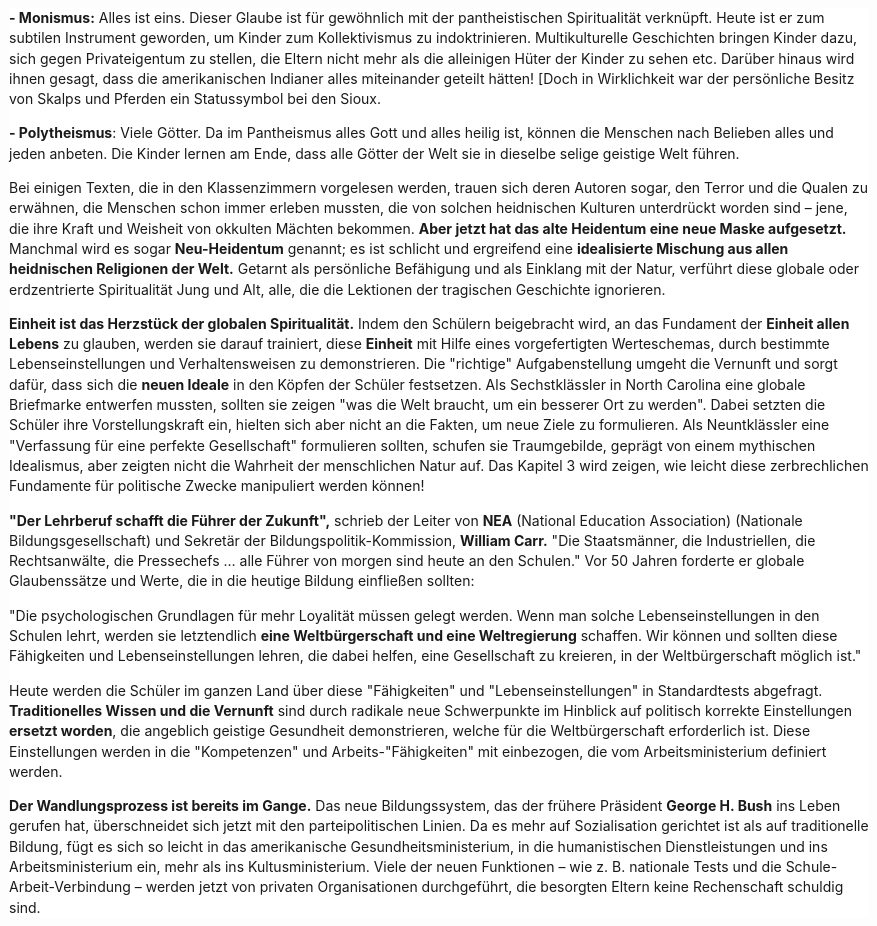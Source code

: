 **- Monismus:** Alles ist eins. Dieser Glaube ist für gewöhnlich mit der pantheistischen Spiritualität verknüpft. Heute ist er zum subtilen Instrument  geworden, um Kinder zum Kollektivismus zu indoktrinieren. Multikulturelle Geschichten bringen Kinder dazu, sich gegen Privateigentum zu stellen, die Eltern nicht mehr als die alleinigen Hüter der Kinder zu sehen etc. Darüber hinaus wird ihnen gesagt, dass die amerikanischen Indianer alles miteinander geteilt hätten! [Doch in Wirklichkeit war der persönliche Besitz von Skalps und Pferden ein Statussymbol bei den Sioux.

**- Polytheismus**: Viele Götter. Da im Pantheismus alles Gott und alles heilig ist, können die Menschen nach Belieben alles und jeden anbeten. Die Kinder lernen am Ende, dass alle Götter der Welt sie in dieselbe selige geistige Welt führen.

Bei einigen Texten, die in den Klassenzimmern vorgelesen werden, trauen sich deren Autoren sogar, den Terror und die Qualen zu erwähnen, die Menschen schon immer erleben mussten, die von solchen heidnischen Kulturen unterdrückt worden sind – jene, die ihre Kraft und Weisheit von okkulten Mächten bekommen. **Aber jetzt hat das alte Heidentum eine neue Maske aufgesetzt.** Manchmal wird es sogar **Neu-Heidentum** genannt; es ist schlicht und ergreifend eine **idealisierte Mischung aus allen heidnischen Religionen der Welt.** Getarnt als persönliche Befähigung und als Einklang mit der Natur, verführt diese globale oder erdzentrierte Spiritualität Jung und Alt, alle, die die Lektionen der tragischen Geschichte ignorieren.

**Einheit ist das Herzstück der globalen Spiritualität.** Indem den Schülern beigebracht wird, an das Fundament der **Einheit allen Lebens** zu glauben, werden sie darauf trainiert, diese **Einheit** mit Hilfe eines vorgefertigten Werteschemas, durch bestimmte Lebenseinstellungen und Verhaltensweisen zu demonstrieren. Die "richtige" Aufgabenstellung umgeht die Vernunft und sorgt dafür, dass sich die **neuen Ideale** in den Köpfen der Schüler festsetzen. Als Sechstklässler in North Carolina eine globale Briefmarke entwerfen mussten, sollten sie zeigen "was die Welt braucht, um ein besserer Ort zu werden". Dabei setzten die Schüler ihre Vorstellungskraft ein, hielten sich aber nicht an die Fakten, um neue Ziele zu formulieren. Als Neuntklässler eine "Verfassung für eine perfekte Gesellschaft" formulieren sollten, schufen sie Traumgebilde, geprägt von einem mythischen Idealismus, aber zeigten nicht die Wahrheit der menschlichen Natur auf. Das Kapitel 3 wird zeigen, wie leicht diese zerbrechlichen Fundamente für politische Zwecke manipuliert werden können!

**"Der Lehrberuf schafft die Führer der Zukunft",** schrieb der Leiter von **NEA** (National Education Association) (Nationale Bildungsgesellschaft) und Sekretär der Bildungspolitik-Kommission, **William Carr.** "Die Staatsmänner, die Industriellen, die Rechtsanwälte, die Pressechefs … alle Führer von  morgen sind heute an den Schulen." Vor 50 Jahren forderte er globale Glaubenssätze und Werte, die in die heutige Bildung einfließen sollten:

"Die psychologischen Grundlagen für mehr Loyalität müssen gelegt werden. Wenn man solche Lebenseinstellungen in den Schulen lehrt, werden sie letztendlich **eine Weltbürgerschaft und eine Weltregierung** schaffen. Wir können und sollten diese Fähigkeiten und Lebenseinstellungen lehren, die dabei helfen, eine Gesellschaft zu kreieren, in der Weltbürgerschaft möglich ist."

Heute werden die Schüler im ganzen Land über diese "Fähigkeiten" und "Lebenseinstellungen" in Standardtests abgefragt. **Traditionelles Wissen und die Vernunft** sind durch radikale neue Schwerpunkte im Hinblick auf politisch korrekte Einstellungen **ersetzt worden**, die angeblich geistige Gesundheit demonstrieren, welche für die Weltbürgerschaft erforderlich ist. Diese Einstellungen werden in die "Kompetenzen" und Arbeits-"Fähigkeiten" mit einbezogen, die vom Arbeitsministerium definiert werden.

**Der Wandlungsprozess ist bereits im Gange.** Das neue Bildungssystem, das der frühere Präsident **George H. Bush** ins Leben gerufen hat, überschneidet sich jetzt mit den parteipolitischen Linien. Da es mehr auf Sozialisation gerichtet ist als auf traditionelle Bildung, fügt es sich so leicht in das amerikanische Gesundheitsministerium, in die humanistischen Dienstleistungen und ins Arbeitsministerium ein, mehr als ins Kultusministerium. Viele der neuen Funktionen – wie z. B. nationale Tests und die Schule-Arbeit-Verbindung – werden jetzt von privaten Organisationen durchgeführt, die besorgten Eltern keine Rechenschaft schuldig sind.

